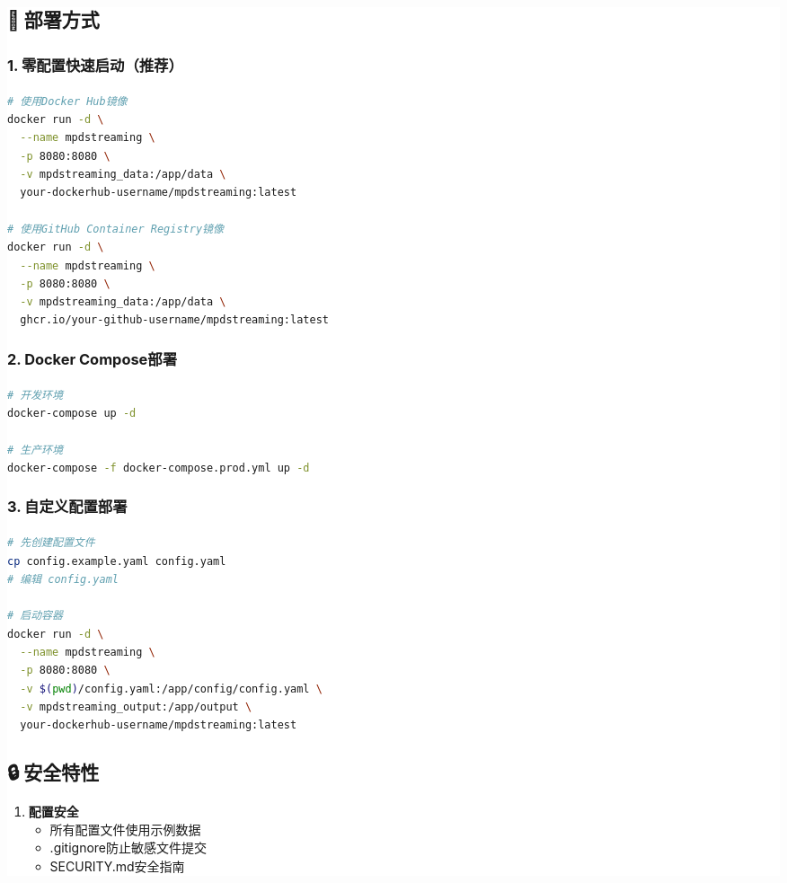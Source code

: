 ## 🚀 部署方式

### 1. 零配置快速启动（推荐）

```bash
# 使用Docker Hub镜像
docker run -d \
  --name mpdstreaming \
  -p 8080:8080 \
  -v mpdstreaming_data:/app/data \
  your-dockerhub-username/mpdstreaming:latest

# 使用GitHub Container Registry镜像
docker run -d \
  --name mpdstreaming \
  -p 8080:8080 \
  -v mpdstreaming_data:/app/data \
  ghcr.io/your-github-username/mpdstreaming:latest
```

### 2. Docker Compose部署

```bash
# 开发环境
docker-compose up -d

# 生产环境
docker-compose -f docker-compose.prod.yml up -d
```

### 3. 自定义配置部署

```bash
# 先创建配置文件
cp config.example.yaml config.yaml
# 编辑 config.yaml

# 启动容器
docker run -d \
  --name mpdstreaming \
  -p 8080:8080 \
  -v $(pwd)/config.yaml:/app/config/config.yaml \
  -v mpdstreaming_output:/app/output \
  your-dockerhub-username/mpdstreaming:latest
```

## 🔒 安全特性

1. **配置安全**
   - 所有配置文件使用示例数据
   - .gitignore防止敏感文件提交
   - SECURITY.md安全指南
